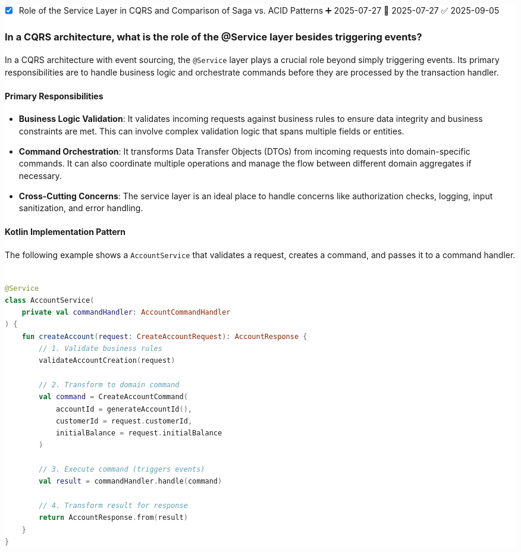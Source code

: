 - [x] Role of the Service Layer in CQRS and Comparison of Saga vs. ACID Patterns ➕ 2025-07-27 📅 2025-07-27 ✅ 2025-09-05

### In a CQRS architecture, what is the role of the @Service layer besides triggering events?

In a CQRS architecture with event sourcing, the `@Service` layer plays a crucial role beyond simply triggering events. Its primary responsibilities are to handle business logic and orchestrate commands before they are processed by the transaction handler.

#### Primary Responsibilities

- **Business Logic Validation**: It validates incoming requests against business rules to ensure data integrity and business constraints are met. This can involve complex validation logic that spans multiple fields or entities.
    
- **Command Orchestration**: It transforms Data Transfer Objects (DTOs) from incoming requests into domain-specific commands. It can also coordinate multiple operations and manage the flow between different domain aggregates if necessary.
    
- **Cross-Cutting Concerns**: The service layer is an ideal place to handle concerns like authorization checks, logging, input sanitization, and error handling.
    

#### Kotlin Implementation Pattern

The following example shows a `AccountService` that validates a request, creates a command, and passes it to a command handler.


```Kotlin

@Service
class AccountService(
    private val commandHandler: AccountCommandHandler
) {
    fun createAccount(request: CreateAccountRequest): AccountResponse {
        // 1. Validate business rules
        validateAccountCreation(request)

        // 2. Transform to domain command
        val command = CreateAccountCommand(
            accountId = generateAccountId(),
            customerId = request.customerId,
            initialBalance = request.initialBalance
        )

        // 3. Execute command (triggers events)
        val result = commandHandler.handle(command)

        // 4. Transform result for response
        return AccountResponse.from(result)
    }
}
```

